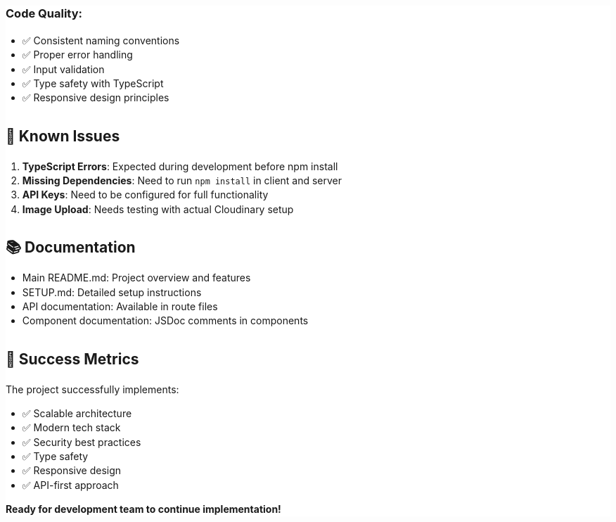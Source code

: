 ### Code Quality:
- ✅ Consistent naming conventions
- ✅ Proper error handling
- ✅ Input validation
- ✅ Type safety with TypeScript
- ✅ Responsive design principles

## 🐛 Known Issues

1. **TypeScript Errors**: Expected during development before npm install
2. **Missing Dependencies**: Need to run `npm install` in client and server
3. **API Keys**: Need to be configured for full functionality
4. **Image Upload**: Needs testing with actual Cloudinary setup

## 📚 Documentation

- Main README.md: Project overview and features
- SETUP.md: Detailed setup instructions
- API documentation: Available in route files
- Component documentation: JSDoc comments in components

## 🎯 Success Metrics

The project successfully implements:
- ✅ Scalable architecture
- ✅ Modern tech stack
- ✅ Security best practices
- ✅ Type safety
- ✅ Responsive design
- ✅ API-first approach

**Ready for development team to continue implementation!**
